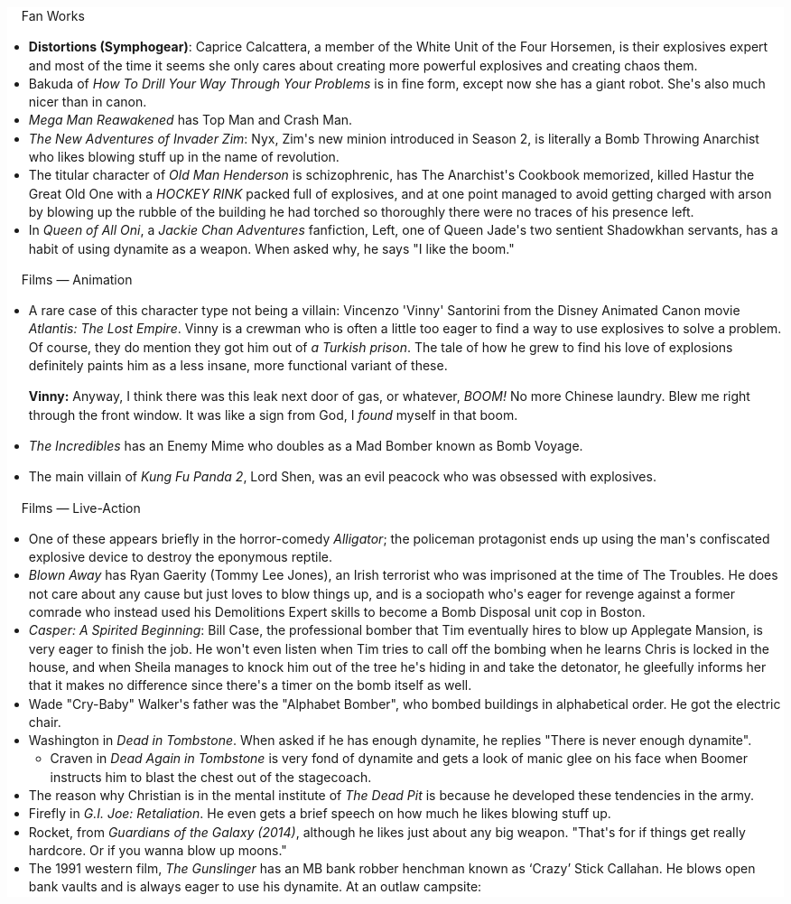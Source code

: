     Fan Works 

-   **Distortions (Symphogear)**: Caprice Calcattera, a member of the White Unit of the Four Horsemen, is their explosives expert and most of the time it seems she only cares about creating more powerful explosives and creating chaos them.
-   Bakuda of _How To Drill Your Way Through Your Problems_ is in fine form, except now she has a giant robot. She's also much nicer than in canon.
-   _Mega Man Reawakened_ has Top Man and Crash Man.
-   _The New Adventures of Invader Zim_: Nyx, Zim's new minion introduced in Season 2, is literally a Bomb Throwing Anarchist who likes blowing stuff up in the name of revolution.
-   The titular character of _Old Man Henderson_ is schizophrenic, has The Anarchist's Cookbook memorized, killed Hastur the Great Old One with a _HOCKEY RINK_ packed full of explosives, and at one point managed to avoid getting charged with arson by blowing up the rubble of the building he had torched so thoroughly there were no traces of his presence left.
-   In _Queen of All Oni_, a _Jackie Chan Adventures_ fanfiction, Left, one of Queen Jade's two sentient Shadowkhan servants, has a habit of using dynamite as a weapon. When asked why, he says "I like the boom."

    Films — Animation 

-   A rare case of this character type not being a villain: Vincenzo 'Vinny' Santorini from the Disney Animated Canon movie _Atlantis: The Lost Empire_. Vinny is a crewman who is often a little too eager to find a way to use explosives to solve a problem. Of course, they do mention they got him out of _a Turkish prison_. The tale of how he grew to find his love of explosions definitely paints him as a less insane, more functional variant of these.
    
    **Vinny:** Anyway, I think there was this leak next door of gas, or whatever, _BOOM!_ No more Chinese laundry. Blew me right through the front window. It was like a sign from God, I _found_ myself in that boom.
    
-   _The Incredibles_ has an Enemy Mime who doubles as a Mad Bomber known as Bomb Voyage.
-   The main villain of _Kung Fu Panda 2_, Lord Shen, was an evil peacock who was obsessed with explosives.

    Films — Live-Action 

-   One of these appears briefly in the horror-comedy _Alligator_; the policeman protagonist ends up using the man's confiscated explosive device to destroy the eponymous reptile.
-   _Blown Away_ has Ryan Gaerity (Tommy Lee Jones), an Irish terrorist who was imprisoned at the time of The Troubles. He does not care about any cause but just loves to blow things up, and is a sociopath who's eager for revenge against a former comrade who instead used his Demolitions Expert skills to become a Bomb Disposal unit cop in Boston.
-   _Casper: A Spirited Beginning_: Bill Case, the professional bomber that Tim eventually hires to blow up Applegate Mansion, is very eager to finish the job. He won't even listen when Tim tries to call off the bombing when he learns Chris is locked in the house, and when Sheila manages to knock him out of the tree he's hiding in and take the detonator, he gleefully informs her that it makes no difference since there's a timer on the bomb itself as well.
-   Wade "Cry-Baby" Walker's father was the "Alphabet Bomber", who bombed buildings in alphabetical order. He got the electric chair.
-   Washington in _Dead in Tombstone_. When asked if he has enough dynamite, he replies "There is never enough dynamite".
    -   Craven in _Dead Again in Tombstone_ is very fond of dynamite and gets a look of manic glee on his face when Boomer instructs him to blast the chest out of the stagecoach.
-   The reason why Christian is in the mental institute of _The Dead Pit_ is because he developed these tendencies in the army.
-   Firefly in _G.I. Joe: Retaliation_. He even gets a brief speech on how much he likes blowing stuff up.
-   Rocket, from _Guardians of the Galaxy (2014)_, although he likes just about any big weapon. "That's for if things get really hardcore. Or if you wanna blow up moons."
-   The 1991 western film, _The Gunslinger_ has an MB bank robber henchman known as ‘Crazy’ Stick Callahan. He blows open bank vaults and is always eager to use his dynamite. At an outlaw campsite:
    